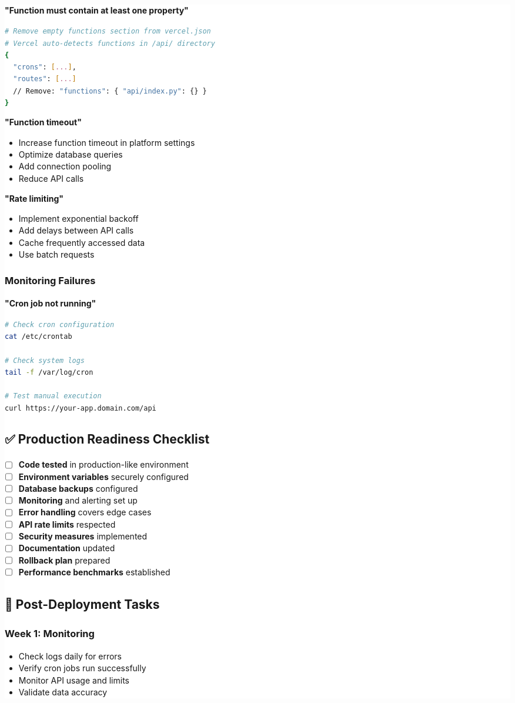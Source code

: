 **"Function must contain at least one property"**
```bash
# Remove empty functions section from vercel.json
# Vercel auto-detects functions in /api/ directory
{
  "crons": [...],
  "routes": [...]
  // Remove: "functions": { "api/index.py": {} }
}
```

**"Function timeout"**
- Increase function timeout in platform settings
- Optimize database queries
- Add connection pooling
- Reduce API calls

**"Rate limiting"**
- Implement exponential backoff
- Add delays between API calls
- Cache frequently accessed data
- Use batch requests

### Monitoring Failures

**"Cron job not running"**
```bash
# Check cron configuration
cat /etc/crontab

# Check system logs
tail -f /var/log/cron

# Test manual execution
curl https://your-app.domain.com/api
```

## ✅ Production Readiness Checklist

- [ ] **Code tested** in production-like environment
- [ ] **Environment variables** securely configured
- [ ] **Database backups** configured
- [ ] **Monitoring** and alerting set up
- [ ] **Error handling** covers edge cases
- [ ] **API rate limits** respected
- [ ] **Security measures** implemented
- [ ] **Documentation** updated
- [ ] **Rollback plan** prepared
- [ ] **Performance benchmarks** established

## 🎯 Post-Deployment Tasks

### Week 1: Monitoring
- Check logs daily for errors
- Verify cron jobs run successfully
- Monitor API usage and limits
- Validate data accuracy
